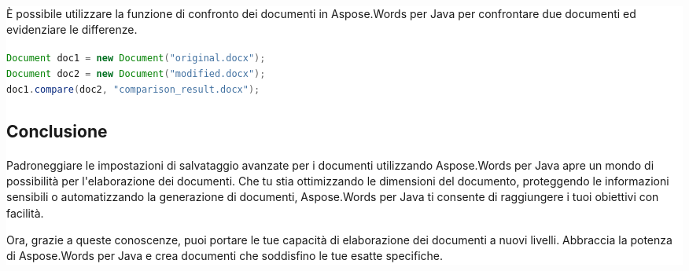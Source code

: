 È possibile utilizzare la funzione di confronto dei documenti in Aspose.Words per Java per confrontare due documenti ed evidenziare le differenze.

```java
Document doc1 = new Document("original.docx");
Document doc2 = new Document("modified.docx");
doc1.compare(doc2, "comparison_result.docx");
```

## Conclusione

Padroneggiare le impostazioni di salvataggio avanzate per i documenti utilizzando Aspose.Words per Java apre un mondo di possibilità per l'elaborazione dei documenti. Che tu stia ottimizzando le dimensioni del documento, proteggendo le informazioni sensibili o automatizzando la generazione di documenti, Aspose.Words per Java ti consente di raggiungere i tuoi obiettivi con facilità.

Ora, grazie a queste conoscenze, puoi portare le tue capacità di elaborazione dei documenti a nuovi livelli. Abbraccia la potenza di Aspose.Words per Java e crea documenti che soddisfino le tue esatte specifiche.